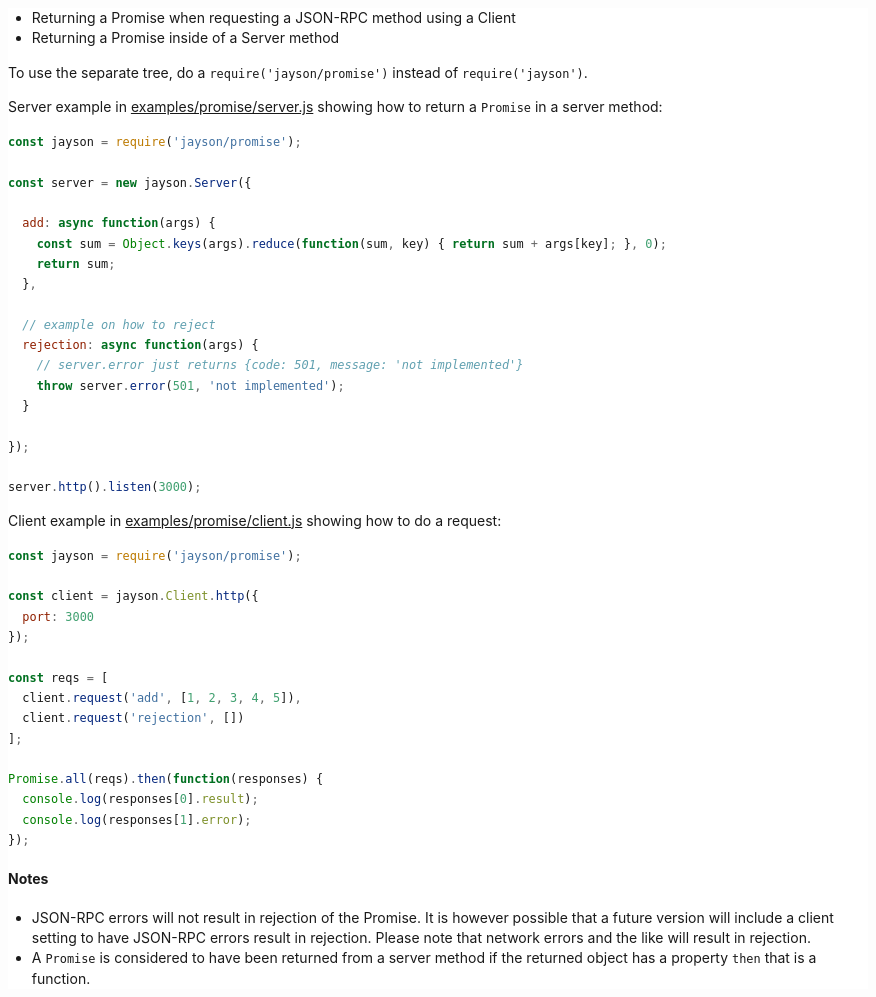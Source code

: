 * Returning a Promise when requesting a JSON-RPC method using a Client
* Returning a Promise inside of a Server method

To use the separate tree, do a `require('jayson/promise')` instead of `require('jayson')`.

Server example in [examples/promise/server.js](examples/promise/server.js) showing how to return a `Promise` in a server method:

```javascript
const jayson = require('jayson/promise');

const server = new jayson.Server({

  add: async function(args) {
    const sum = Object.keys(args).reduce(function(sum, key) { return sum + args[key]; }, 0);
    return sum;
  },

  // example on how to reject
  rejection: async function(args) {
    // server.error just returns {code: 501, message: 'not implemented'}
    throw server.error(501, 'not implemented');
  }

});

server.http().listen(3000);
```

Client example in [examples/promise/client.js](examples/promise/client.js) showing how to do a request:

```javascript
const jayson = require('jayson/promise');

const client = jayson.Client.http({
  port: 3000
});

const reqs = [
  client.request('add', [1, 2, 3, 4, 5]),
  client.request('rejection', [])
];

Promise.all(reqs).then(function(responses) {
  console.log(responses[0].result);
  console.log(responses[1].error);
});
```

#### Notes

* JSON-RPC errors will not result in rejection of the Promise. It is however possible that a future version will include a client setting to have JSON-RPC errors result in rejection. Please note that network errors and the like will result in rejection.
* A `Promise` is considered to have been returned from a server method if the returned object has a property `then` that is a function.


[jsonrpc-spec]: http://jsonrpc.org/spec.html 
[jsonrpc1-spec]: http://json-rpc.org/wiki/specification
[node.js]: http://nodejs.org/
[jayson-npm]: https://www.npmjs.com/package/jayson
[jayson-travis]: https://travis-ci.org/tedeh/jayson
[badge-travis]: https://img.shields.io/travis/tedeh/jayson/master.svg
[badge-npm]: https://img.shields.io/npm/v/jayson.svg
[badge-downloads-month]: https://img.shields.io/npm/dm/jayson.svg
[jsdoc-spec]: http://usejsdoc.org/
[rfc_4122_spec]: http://www.ietf.org/rfc/rfc4122.txt
[nodejs_docs_http_request]: http://nodejs.org/docs/latest/api/http.html#http_http_request_options_callback
[nodejs_docs_url_parse]: http://nodejs.org/api/url.html#url_url_parse_urlstr_parsequerystring_slashesdenotehost
[nodejs_docs_https_request]: http://nodejs.org/api/all.html#all_https_request_options_callback
[nodejs_docs_net_connect]: https://nodejs.org/api/net.html#net_net_connect
[nodejs_docs_tls_connect]: https://nodejs.org/api/tls.html#tls_tls_connect_options_callback
[isomorphic-ws-docs]: https://github.com/heineiuo/isomorphic-ws
[nodejs_doc_net_server]: http://nodejs.org/docs/latest/api/net.html#net_class_net_server
[nodejs_doc_http_server]: http://nodejs.org/docs/latest/api/http.html#http_class_http_server
[nodejs_doc_https_server]: http://nodejs.org/docs/latest/api/https.html#https_class_https_server
[nodejs_doc_tls_server]: https://nodejs.org/api/tls.html#tls_class_tls_server
[connect]: http://www.senchalabs.org/connect/
[express]: http://expressjs.com/
[jsonrpc-spec#error_object]: http://jsonrpc.org/spec.html#error_object
[es6-promise]: https://developer.mozilla.org/en-US/docs/Web/JavaScript/Reference/Global_Objects/Promise